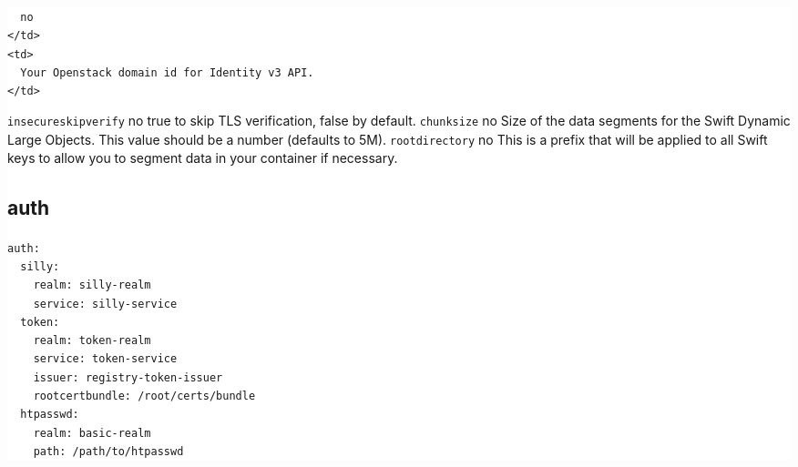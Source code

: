       no
    </td>
    <td>
      Your Openstack domain id for Identity v3 API.
    </td>
  </tr>
  <tr>
    <td>
      <code>insecureskipverify</code>
    </td>
    <td>
      no
    </td>
    <td>
      true to skip TLS verification, false by default.
    </td>
  </tr>
  <tr>
    <td>
      <code>chunksize</code>
    </td>
    <td>
      no
    </td>
    <td>
      Size of the data segments for the Swift Dynamic Large Objects. This value should be a number (defaults to 5M).
    </td>
  </tr>
  <tr>
    <td>
      <code>rootdirectory</code>
    </td>
    <td>
      no
    </td>
    <td>
      This is a prefix that will be applied to all Swift keys to allow you to segment data in your container if necessary.
    </td>
  </tr>
</table>


## auth

    auth:
      silly:
        realm: silly-realm
        service: silly-service
      token:
        realm: token-realm
        service: token-service
        issuer: registry-token-issuer
        rootcertbundle: /root/certs/bundle
      htpasswd:
        realm: basic-realm
        path: /path/to/htpasswd
